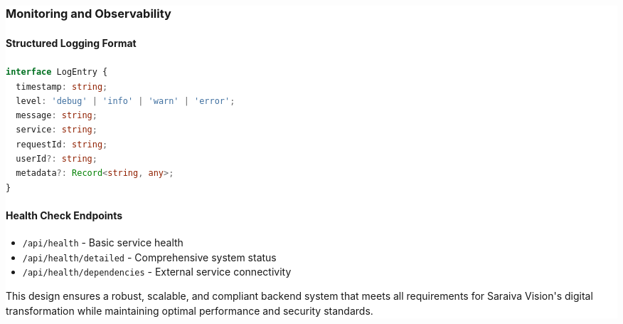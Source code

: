 ### Monitoring and Observability

#### Structured Logging Format
```typescript
interface LogEntry {
  timestamp: string;
  level: 'debug' | 'info' | 'warn' | 'error';
  message: string;
  service: string;
  requestId: string;
  userId?: string;
  metadata?: Record<string, any>;
}
```

#### Health Check Endpoints
- `/api/health` - Basic service health
- `/api/health/detailed` - Comprehensive system status
- `/api/health/dependencies` - External service connectivity

This design ensures a robust, scalable, and compliant backend system that meets all requirements for Saraiva Vision's digital transformation while maintaining optimal performance and security standards.